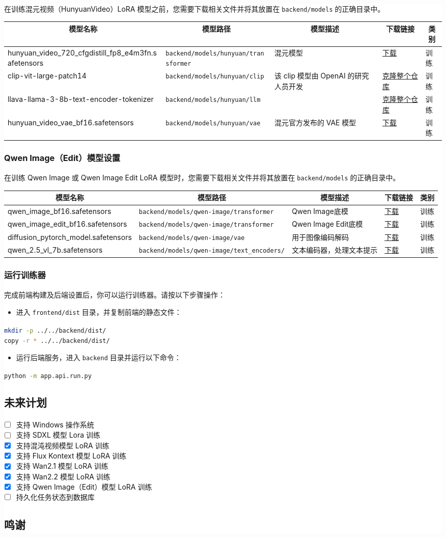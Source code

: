 在训练混元视频（HunyuanVideo）LoRA 模型之前，您需要下载相关文件并将其放置在 `backend/models` 的正确目录中。

| 模型名称             | 模型路径             | 模型描述                                                | 下载链接                                                                                                          | 类别 |
| ---------------------- | ---------------------- | ---------------------------------------------------------------- | ---------------------------------------------------------------------------------------------------------------------- | -------- |
| hunyuan_video_720_cfgdistill_fp8_e4m3fn.safetensors | `backend/models/hunyuan/transformer` | 混元模型 | [下载](https://huggingface.co/Kijai/HunyuanVideo_comfy/resolve/main/hunyuan_video_720_cfgdistill_fp8_e4m3fn.safetensors?download=truetps) | 训练 |
| clip-vit-large-patch14  | `backend/models/hunyuan/clip` | 该 clip 模型由 OpenAI 的研究人员开发 | [克隆整个仓库](https://huggingface.co/openai/clip-vit-large-patch14) | 训练 |
| llava-llama-3-8b-text-encoder-tokenizer | `backend/models/hunyuan/llm` |  | [克隆整个仓库](https://huggingface.co/Kijai/llava-llama-3-8b-text-encoder-tokenizer) | 训练 |
| hunyuan_video_vae_bf16.safetensors | `backend/models/hunyuan/vae` | 混元官方发布的 VAE 模型 | [下载](https://huggingface.co/Comfy-Org/HunyuanVideo_repackaged/resolve/main/split_files/vae/hunyuan_video_vae_bf16.safetensors?download=true) | 训练 |

### Qwen Image（Edit）模型设置

在训练 Qwen Image 或 Qwen Image Edit LoRA 模型时，您需要下载相关文件并将其放置在 `backend/models` 的正确目录中。

| 模型名称             | 模型路径             | 模型描述                                                | 下载链接                                                                                                          | 类别 |
| ---------------------- | ---------------------- | ---------------------------------------------------------------- | ---------------------------------------------------------------------------------------------------------------------- | -------- |
| qwen_image_bf16.safetensors | `backend/models/qwen-image/transformer` | Qwen Image底模 | [下载](https://huggingface.co/Comfy-Org/Qwen-Image_ComfyUI/resolve/main/split_files/diffusion_models/qwen_image_bf16.safetensors?download=true) | 训练 |
| qwen_image_edit_bf16.safetensors | `backend/models/qwen-image/transformer` | Qwen Image Edit底模 | [下载](https://huggingface.co/Comfy-Org/Qwen-Image-Edit_ComfyUI/resolve/main/split_files/diffusion_models/qwen_image_edit_bf16.safetensors?download=true) | 训练 |
| diffusion_pytorch_model.safetensors | `backend/models/qwen-image/vae` | 用于图像编码解码 | [下载](https://huggingface.co/Qwen/Qwen-Image/resolve/main/vae/diffusion_pytorch_model.safetensors?download=true) | 训练 |
| qwen_2.5_vl_7b.safetensors | `backend/models/qwen-image/text_encoders/` | 文本编码器，处理文本提示 | [下载](https://huggingface.co/Comfy-Org/Qwen-Image_ComfyUI/resolve/main/split_files/text_encoders/qwen_2.5_vl_7b.safetensors?download=true) | 训练 |

### 运行训练器

完成前端构建及后端设置后，你可以运行训练器。请按以下步骤操作：

- 进入 `frontend/dist` 目录，并复制前端的静态文件：

```bash
mkdir -p ../../backend/dist/
copy -r * ../../backend/dist/
```

- 运行后端服务，进入 `backend` 目录并运行以下命令：

```bash
python -m app.api.run.py
```

## 未来计划

- [ ] 支持 Windows 操作系统
- [ ] 支持 SDXL 模型 Lora 训练
- [x] 支持混沌视频模型 LoRA 训练
- [x] 支持 Flux Kontext 模型 LoRA 训练
- [x] 支持 Wan2.1 模型 LoRA 训练
- [x] 支持 Wan2.2 模型 LoRA 训练
- [x] 支持 Qwen Image（Edit）模型 LoRA 训练
- [ ] 持久化任务状态到数据库

## 鸣谢
